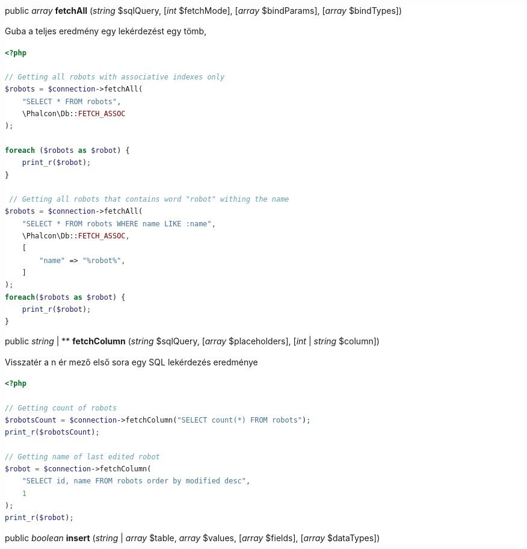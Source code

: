 public *array* **fetchAll** (*string* $sqlQuery, [*int* $fetchMode], [*array* $bindParams], [*array* $bindTypes])

Guba a teljes eredmény egy lekérdezést egy tömb,

```php
<?php

// Getting all robots with associative indexes only
$robots = $connection->fetchAll(
    "SELECT * FROM robots",
    \Phalcon\Db::FETCH_ASSOC
);

foreach ($robots as $robot) {
    print_r($robot);
}

 // Getting all robots that contains word "robot" withing the name
$robots = $connection->fetchAll(
    "SELECT * FROM robots WHERE name LIKE :name",
    \Phalcon\Db::FETCH_ASSOC,
    [
        "name" => "%robot%",
    ]
);
foreach($robots as $robot) {
    print_r($robot);
}

```

public *string* | ** **fetchColumn** (*string* $sqlQuery, [*array* $placeholders], [*int* | *string* $column])

Visszatér a n ér mező első sora egy SQL lekérdezés eredménye

```php
<?php

// Getting count of robots
$robotsCount = $connection->fetchColumn("SELECT count(*) FROM robots");
print_r($robotsCount);

// Getting name of last edited robot
$robot = $connection->fetchColumn(
    "SELECT id, name FROM robots order by modified desc",
    1
);
print_r($robot);

```

public *boolean* **insert** (*string* | *array* $table, *array* $values, [*array* $fields], [*array* $dataTypes])
